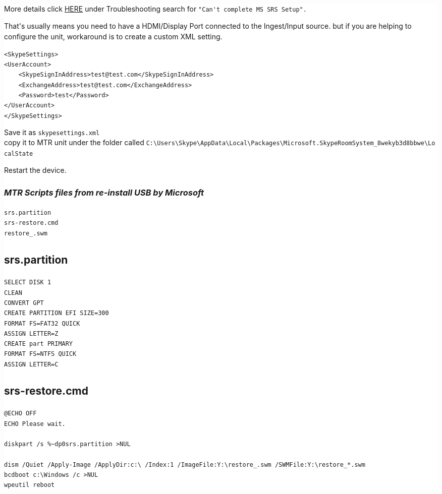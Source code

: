 
More details click [HERE](https://support.hp.com/us-en/document/c06155011) under Troubleshooting search for `"Can't complete MS SRS Setup".`

That's usually means you need to have a HDMI/Display Port connected to the Ingest/Input source.
but if you are helping to configure the unit, workaround is to create a custom XML setting.

````
<SkypeSettings>
<UserAccount>
    <SkypeSignInAddress>test@test.com</SkypeSignInAddress>
    <ExchangeAddress>test@test.com</ExchangeAddress>
    <Password>test</Password>
</UserAccount>
</SkypeSettings>
````

Save it as 
`skypesettings.xml`   
copy it to MTR unit under the folder called `C:\Users\Skype\AppData\Local\Packages\Microsoft.SkypeRoomSystem_8wekyb3d8bbwe\LocalState`

Restart the device.


### ***_MTR Scripts files from re-install USB by Microsoft_***
```
srs.partition
srs-restore.cmd
restore_.swm
```

srs.partition
-
```
SELECT DISK 1
CLEAN
CONVERT GPT
CREATE PARTITION EFI SIZE=300
FORMAT FS=FAT32 QUICK
ASSIGN LETTER=Z
CREATE part PRIMARY
FORMAT FS=NTFS QUICK
ASSIGN LETTER=C
```

srs-restore.cmd
-
```
@ECHO OFF
ECHO Please wait.

diskpart /s %~dp0srs.partition >NUL

dism /Quiet /Apply-Image /ApplyDir:c:\ /Index:1 /ImageFile:Y:\restore_.swm /SWMFile:Y:\restore_*.swm
bcdboot c:\Windows /c >NUL
wpeutil reboot
```
